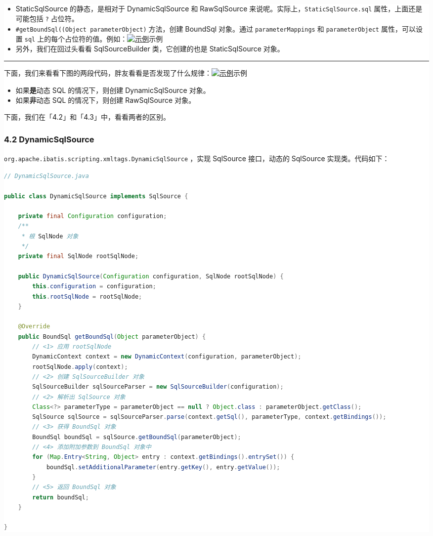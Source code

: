 - StaticSqlSource 的静态，是相对于 DynamicSqlSource 和 RawSqlSource 来说呢。实际上，`StaticSqlSource.sql` 属性，上面还是可能包括 `?` 占位符。
- `#getBoundSql((Object parameterObject)` 方法，创建 BoundSql 对象。通过 `parameterMappings` 和 `parameterObject` 属性，可以设置 `sql` 上的每个占位符的值。例如：[![示例](http://ahaolin-public-img.oss-cn-hangzhou.aliyuncs.com/img/202201261006719.png)](http://static.iocoder.cn/images/MyBatis/2020_02_25/02.png)示例
- 另外，我们在回过头看看 SqlSourceBuilder 类，它创建的也是 StaticSqlSource 对象。

------

下面，我们来看看下图的两段代码，胖友看看是否发现了什么规律：[![示例](http://ahaolin-public-img.oss-cn-hangzhou.aliyuncs.com/img/202201261006748.png)](http://static.iocoder.cn/images/MyBatis/2020_02_25/03.png)示例

- 如果**是**动态 SQL 的情况下，则创建 DynamicSqlSource 对象。
- 如果**非**动态 SQL 的情况下，则创建 RawSqlSource 对象。

下面，我们在「4.2」和「4.3」中，看看两者的区别。

### 4.2 DynamicSqlSource

`org.apache.ibatis.scripting.xmltags.DynamicSqlSource` ，实现 SqlSource 接口，动态的 SqlSource 实现类。代码如下：

```java
// DynamicSqlSource.java

public class DynamicSqlSource implements SqlSource {

    private final Configuration configuration;
    /**
     * 根 SqlNode 对象
     */
    private final SqlNode rootSqlNode;

    public DynamicSqlSource(Configuration configuration, SqlNode rootSqlNode) {
        this.configuration = configuration;
        this.rootSqlNode = rootSqlNode;
    }

    @Override
    public BoundSql getBoundSql(Object parameterObject) {
        // <1> 应用 rootSqlNode
        DynamicContext context = new DynamicContext(configuration, parameterObject);
        rootSqlNode.apply(context);
        // <2> 创建 SqlSourceBuilder 对象
        SqlSourceBuilder sqlSourceParser = new SqlSourceBuilder(configuration);
        // <2> 解析出 SqlSource 对象
        Class<?> parameterType = parameterObject == null ? Object.class : parameterObject.getClass();
        SqlSource sqlSource = sqlSourceParser.parse(context.getSql(), parameterType, context.getBindings());
        // <3> 获得 BoundSql 对象
        BoundSql boundSql = sqlSource.getBoundSql(parameterObject);
        // <4> 添加附加参数到 BoundSql 对象中
        for (Map.Entry<String, Object> entry : context.getBindings().entrySet()) {
            boundSql.setAdditionalParameter(entry.getKey(), entry.getValue());
        }
        // <5> 返回 BoundSql 对象
        return boundSql;
    }

}
```
